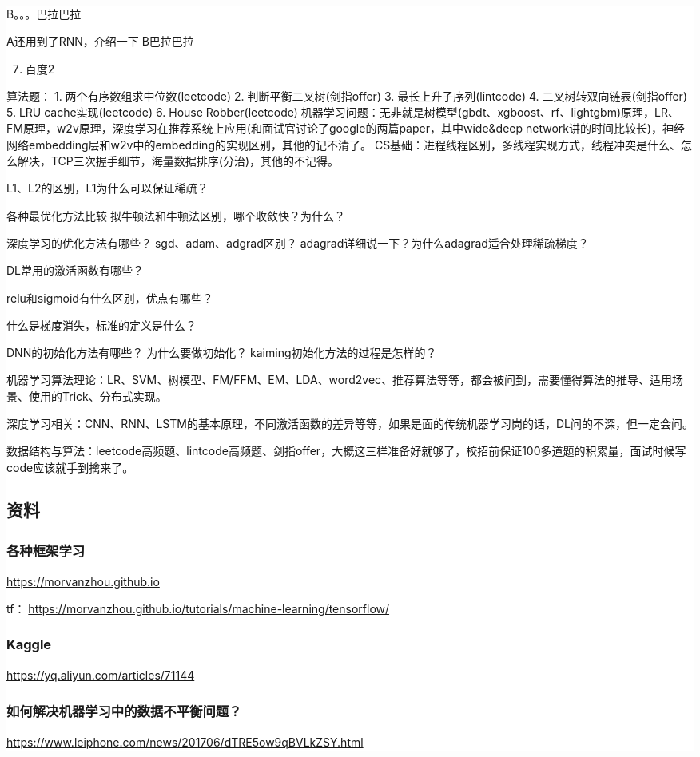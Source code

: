 B。。。巴拉巴拉

A还用到了RNN，介绍一下
B巴拉巴拉


7. 百度2


算法题：
    1. 两个有序数组求中位数(leetcode)
    2. 判断平衡二叉树(剑指offer)
    3. 最长上升子序列(lintcode)
    4. 二叉树转双向链表(剑指offer)
    5. LRU cache实现(leetcode)
    6. House Robber(leetcode)
    机器学习问题：无非就是树模型(gbdt、xgboost、rf、lightgbm)原理，LR、FM原理，w2v原理，深度学习在推荐系统上应用(和面试官讨论了google的两篇paper，其中wide&deep network讲的时间比较长)，神经网络embedding层和w2v中的embedding的实现区别，其他的记不清了。
    CS基础：进程线程区别，多线程实现方式，线程冲突是什么、怎么解决，TCP三次握手细节，海量数据排序(分治)，其他的不记得。 

L1、L2的区别，L1为什么可以保证稀疏？ 

各种最优化方法比较 拟牛顿法和牛顿法区别，哪个收敛快？为什么？ 


深度学习的优化方法有哪些？ sgd、adam、adgrad区别？ adagrad详细说一下？为什么adagrad适合处理稀疏梯度？

DL常用的激活函数有哪些？

relu和sigmoid有什么区别，优点有哪些？

什么是梯度消失，标准的定义是什么？

DNN的初始化方法有哪些？ 为什么要做初始化？ kaiming初始化方法的过程是怎样的？ 

机器学习算法理论：LR、SVM、树模型、FM/FFM、EM、LDA、word2vec、推荐算法等等，都会被问到，需要懂得算法的推导、适用场景、使用的Trick、分布式实现。

深度学习相关：CNN、RNN、LSTM的基本原理，不同激活函数的差异等等，如果是面的传统机器学习岗的话，DL问的不深，但一定会问。

数据结构与算法：leetcode高频题、lintcode高频题、剑指offer，大概这三样准备好就够了，校招前保证100多道题的积累量，面试时候写code应该就手到擒来了。 


## 资料

### 各种框架学习

https://morvanzhou.github.io

tf： https://morvanzhou.github.io/tutorials/machine-learning/tensorflow/


### Kaggle

https://yq.aliyun.com/articles/71144


### 如何解决机器学习中的数据不平衡问题？ 

https://www.leiphone.com/news/201706/dTRE5ow9qBVLkZSY.html
